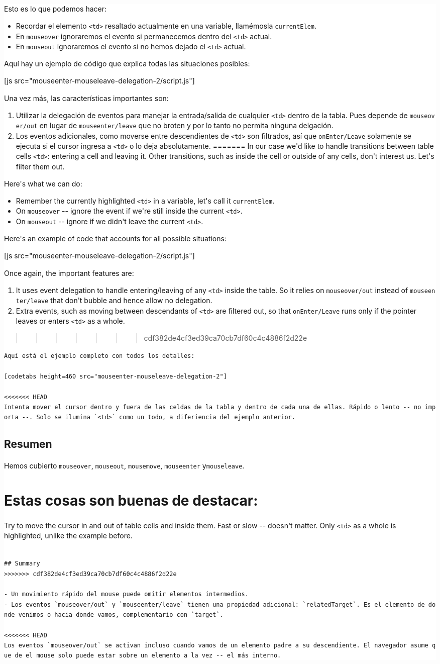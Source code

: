 Esto es lo que podemos hacer:

- Recordar el elemento `<td>` resaltado actualmente en una variable, llamémosla `currentElem`.
- En `mouseover` ignoraremos el evento si permanecemos dentro del `<td>` actual.
- En `mouseout` ignoraremos el evento si no hemos dejado el `<td>` actual.

Aquí hay un ejemplo de código que explica todas las situaciones posibles:

[js src="mouseenter-mouseleave-delegation-2/script.js"]

Una vez más, las características importantes son:
1. Utilizar la delegación de eventos para manejar la entrada/salida de cualquier `<td>` dentro de la tabla. Pues depende de `mouseover/out` en lugar de `mouseenter/leave` que no broten y por lo tanto no permita ninguna delgación.
2. Los eventos adicionales, como moverse entre descendientes de `<td>` son filtrados, así que `onEnter/Leave` solamente se ejecuta si el cursor ingresa a `<td>` o lo deja absolutamente.
=======
In our case we'd like to handle transitions between table cells `<td>`: entering a cell and leaving it. Other transitions, such as inside the cell or outside of any cells, don't interest us. Let's filter them out.

Here's what we can do:

- Remember the currently highlighted `<td>` in a variable, let's call it `currentElem`.
- On `mouseover` -- ignore the event if we're still inside the current `<td>`.
- On `mouseout` -- ignore if we didn't leave the current `<td>`.

Here's an example of code that accounts for all possible situations:

[js src="mouseenter-mouseleave-delegation-2/script.js"]

Once again, the important features are:
1. It uses event delegation to handle entering/leaving of any `<td>` inside the table. So it relies on `mouseover/out` instead of `mouseenter/leave` that don't bubble and hence allow no delegation.
2. Extra events, such as moving between descendants of `<td>` are filtered out, so that `onEnter/Leave` runs only if the pointer leaves or enters `<td>` as a whole.
>>>>>>> cdf382de4cf3ed39ca70cb7df60c4c4886f2d22e

```online
Aquí está el ejemplo completo con todos los detalles:

[codetabs height=460 src="mouseenter-mouseleave-delegation-2"]

<<<<<<< HEAD
Intenta mover el cursor dentro y fuera de las celdas de la tabla y dentro de cada una de ellas. Rápido o lento -- no importa --. Solo se ilumina `<td>` como un todo, a diferiencia del ejemplo anterior.
```

## Resumen

Hemos cubierto `mouseover`, `mouseout`, `mousemove`, `mouseenter` y`mouseleave`.

Estas cosas son buenas de destacar:
=======
Try to move the cursor in and out of table cells and inside them. Fast or slow -- doesn't matter. Only `<td>` as a whole is highlighted, unlike the example before.
```

## Summary
>>>>>>> cdf382de4cf3ed39ca70cb7df60c4c4886f2d22e

- Un movimiento rápido del mouse puede omitir elementos intermedios.
- Los eventos `mouseover/out` y `mouseenter/leave` tienen una propiedad adicional: `relatedTarget`. Es el elemento de donde venimos o hacia donde vamos, complementario con `target`.

<<<<<<< HEAD
Los eventos `mouseover/out` se activan incluso cuando vamos de un elemento padre a su descendiente. El navegador asume que de el mouse solo puede estar sobre un elemento a la vez -- el más interno.
```